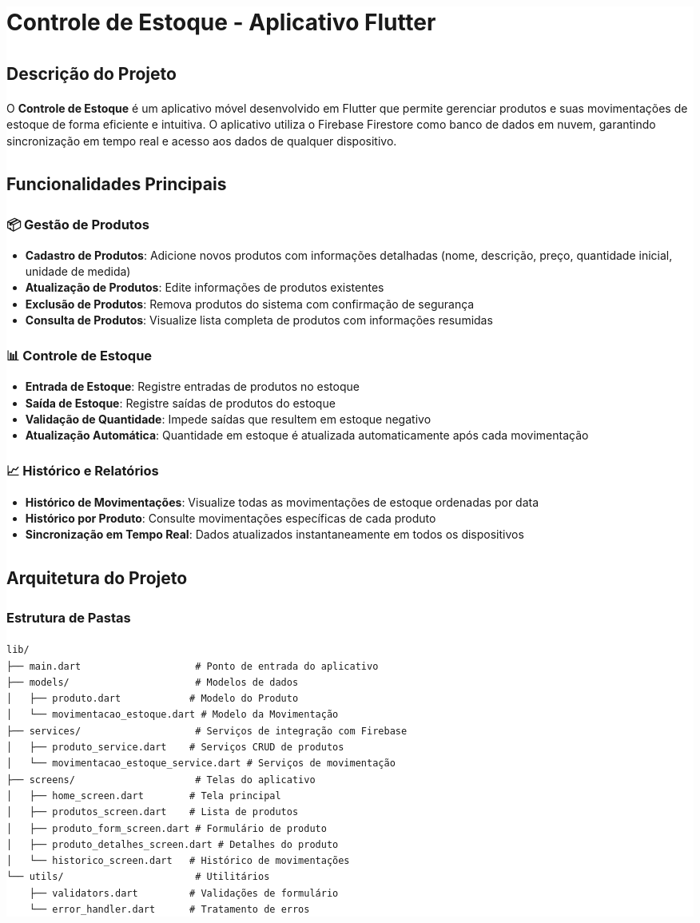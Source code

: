 # Controle de Estoque - Aplicativo Flutter

## Descrição do Projeto

O **Controle de Estoque** é um aplicativo móvel desenvolvido em Flutter que permite gerenciar produtos e suas movimentações de estoque de forma eficiente e intuitiva. O aplicativo utiliza o Firebase Firestore como banco de dados em nuvem, garantindo sincronização em tempo real e acesso aos dados de qualquer dispositivo.

## Funcionalidades Principais

### 📦 Gestão de Produtos
- **Cadastro de Produtos**: Adicione novos produtos com informações detalhadas (nome, descrição, preço, quantidade inicial, unidade de medida)
- **Atualização de Produtos**: Edite informações de produtos existentes
- **Exclusão de Produtos**: Remova produtos do sistema com confirmação de segurança
- **Consulta de Produtos**: Visualize lista completa de produtos com informações resumidas

### 📊 Controle de Estoque
- **Entrada de Estoque**: Registre entradas de produtos no estoque
- **Saída de Estoque**: Registre saídas de produtos do estoque
- **Validação de Quantidade**: Impede saídas que resultem em estoque negativo
- **Atualização Automática**: Quantidade em estoque é atualizada automaticamente após cada movimentação

### 📈 Histórico e Relatórios
- **Histórico de Movimentações**: Visualize todas as movimentações de estoque ordenadas por data
- **Histórico por Produto**: Consulte movimentações específicas de cada produto
- **Sincronização em Tempo Real**: Dados atualizados instantaneamente em todos os dispositivos

## Arquitetura do Projeto

### Estrutura de Pastas

```
lib/
├── main.dart                    # Ponto de entrada do aplicativo
├── models/                      # Modelos de dados
│   ├── produto.dart            # Modelo do Produto
│   └── movimentacao_estoque.dart # Modelo da Movimentação
├── services/                    # Serviços de integração com Firebase
│   ├── produto_service.dart    # Serviços CRUD de produtos
│   └── movimentacao_estoque_service.dart # Serviços de movimentação
├── screens/                     # Telas do aplicativo
│   ├── home_screen.dart        # Tela principal
│   ├── produtos_screen.dart    # Lista de produtos
│   ├── produto_form_screen.dart # Formulário de produto
│   ├── produto_detalhes_screen.dart # Detalhes do produto
│   └── historico_screen.dart   # Histórico de movimentações
└── utils/                       # Utilitários
    ├── validators.dart         # Validações de formulário
    └── error_handler.dart      # Tratamento de erros
```
